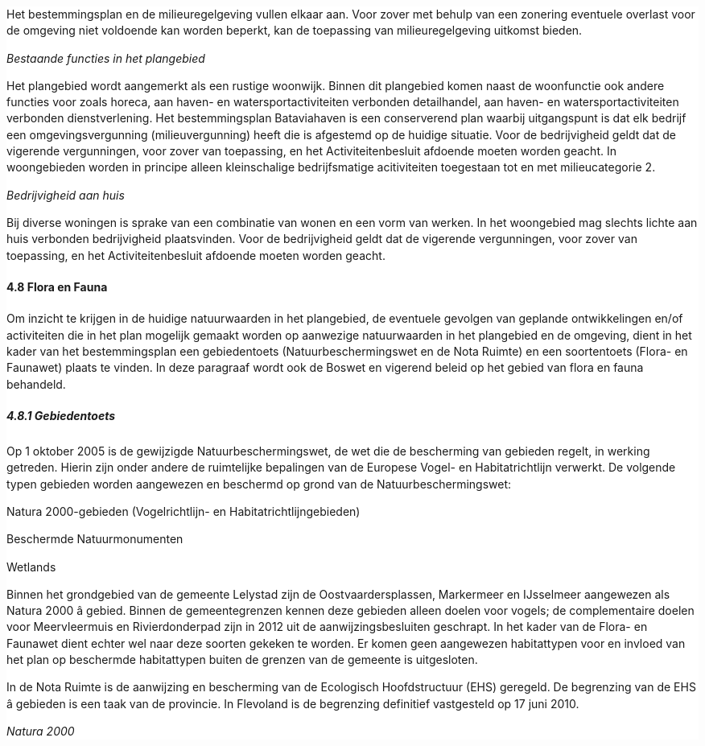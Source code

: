 Het bestemmingsplan en de milieuregelgeving vullen elkaar aan. Voor zover met behulp van een zonering eventuele overlast voor de omgeving niet voldoende kan worden beperkt, kan de toepassing van milieuregelgeving uitkomst bieden.

*Bestaande functies in het plangebied*

Het plangebied wordt aangemerkt als een rustige woonwijk. Binnen dit plangebied komen naast de woonfunctie ook andere functies voor zoals horeca, aan haven\- en watersportactiviteiten verbonden detailhandel, aan haven\- en watersportactiviteiten verbonden dienstverlening. Het bestemmingsplan Bataviahaven is een conserverend plan waarbij uitgangspunt is dat elk bedrijf een omgevingsvergunning (milieuvergunning) heeft die is afgestemd op de huidige situatie. Voor de bedrijvigheid geldt dat de vigerende vergunningen, voor zover van toepassing, en het Activiteitenbesluit afdoende moeten worden geacht. In woongebieden worden in principe alleen kleinschalige bedrijfsmatige acitiviteiten toegestaan tot en met milieucategorie 2\.

*Bedrijvigheid aan huis*

Bij diverse woningen is sprake van een combinatie van wonen en een vorm van werken. In het woongebied mag slechts lichte aan huis verbonden bedrijvigheid plaatsvinden. Voor de bedrijvigheid geldt dat de vigerende vergunningen, voor zover van toepassing, en het Activiteitenbesluit afdoende moeten worden geacht.

#### 4\.8 Flora en Fauna

Om inzicht te krijgen in de huidige natuurwaarden in het plangebied, de eventuele gevolgen van geplande ontwikkelingen en/of activiteiten die in het plan mogelijk gemaakt worden op aanwezige natuurwaarden in het plangebied en de omgeving, dient in het kader van het bestemmingsplan een gebiedentoets (Natuurbeschermingswet en de Nota Ruimte) en een soortentoets (Flora\- en Faunawet) plaats te vinden. In deze paragraaf wordt ook de Boswet en vigerend beleid op het gebied van flora en fauna behandeld.

##### 4\.8\.1 Gebiedentoets

Op 1 oktober 2005 is de gewijzigde Natuurbeschermingswet, de wet die de bescherming van gebieden regelt, in werking getreden. Hierin zijn onder andere de ruimtelijke bepalingen van de Europese Vogel\- en Habitatrichtlijn verwerkt. De volgende typen gebieden worden aangewezen en beschermd op grond van de Natuurbeschermingswet:

Natura 2000\-gebieden (Vogelrichtlijn\- en Habitatrichtlijngebieden)

Beschermde Natuurmonumenten

Wetlands

Binnen het grondgebied van de gemeente Lelystad zijn de Oostvaardersplassen, Markermeer en IJsselmeer aangewezen als Natura 2000 â gebied. Binnen de gemeentegrenzen kennen deze gebieden alleen doelen voor vogels; de complementaire doelen voor Meervleermuis en Rivierdonderpad zijn in 2012 uit de aanwijzingsbesluiten geschrapt. In het kader van de Flora\- en Faunawet dient echter wel naar deze soorten gekeken te worden. Er komen geen aangewezen habitattypen voor en invloed van het plan op beschermde habitattypen buiten de grenzen van de gemeente is uitgesloten.

In de Nota Ruimte is de aanwijzing en bescherming van de Ecologisch Hoofdstructuur (EHS) geregeld. De begrenzing van de EHS â gebieden is een taak van de provincie. In Flevoland is de begrenzing definitief vastgesteld op 17 juni 2010\.

*Natura 2000*
